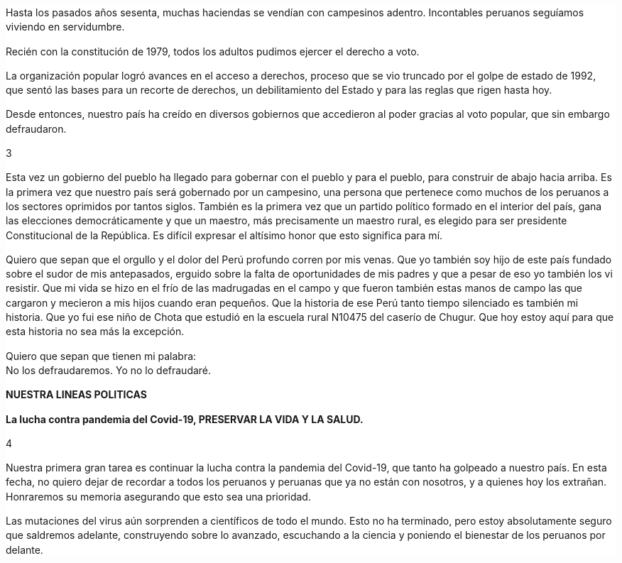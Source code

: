 Hasta los pasados años sesenta, muchas haciendas se vendían con
campesinos adentro. Incontables peruanos seguíamos viviendo en
servidumbre.

Recién con la constitución de 1979, todos los adultos pudimos ejercer
el derecho a voto.

La organización popular logró avances en el acceso a derechos, proceso
que se vio truncado por el golpe de estado de 1992, que sentó las
bases para un recorte de derechos, un debilitamiento del Estado y para
las reglas que rigen hasta hoy.

Desde entonces, nuestro país ha creído en diversos gobiernos que
accedieron al poder gracias al voto popular, que sin embargo
defraudaron.

3

Esta vez un gobierno del pueblo ha llegado para gobernar con el pueblo
y para el pueblo, para construir de abajo hacia arriba. Es la primera
vez que nuestro país será gobernado por un campesino, una persona que
pertenece como muchos de los peruanos a los sectores oprimidos por
tantos siglos. También es la primera vez que un partido político
formado en el interior del país, gana las elecciones democráticamente
y que un maestro, más precisamente un maestro rural, es elegido para
ser presidente Constitucional de la República. Es difícil expresar el
altísimo honor que esto significa para mí.

Quiero que sepan que el orgullo y el dolor del Perú profundo corren
por mis venas. Que yo también soy hijo de este país fundado sobre el
sudor de mis antepasados, erguido sobre la falta de oportunidades de
mis padres y que a pesar de eso yo también los vi resistir. Que mi
vida se hizo en el frío de las madrugadas en el campo y que fueron
también estas manos de campo las que cargaron y mecieron a mis hijos
cuando eran pequeños. Que la historia de ese Perú tanto tiempo
silenciado es también mi historia. Que yo fui ese niño de Chota que
estudió en la escuela rural N10475 del caserío de Chugur. Que hoy
estoy aquí para que esta historia no sea más la excepción.

Quiero que sepan que tienen mi palabra:\
No los defraudaremos. Yo no lo defraudaré.

**NUESTRA LINEAS POLITICAS**

**La lucha contra pandemia del Covid-19, PRESERVAR LA VIDA Y LA
SALUD.**

4


Nuestra primera gran tarea es continuar la lucha contra la pandemia
del Covid-19, que tanto ha golpeado a nuestro país. En esta fecha, no
quiero dejar de recordar a todos los peruanos y peruanas que ya no
están con nosotros, y a quienes hoy los extrañan. Honraremos su
memoria asegurando que esto sea una prioridad.

Las mutaciones del virus aún sorprenden a científicos de todo el
mundo. Esto no ha terminado, pero estoy absolutamente seguro que
saldremos adelante, construyendo sobre lo avanzado, escuchando a la
ciencia y poniendo el bienestar de los peruanos por delante.
